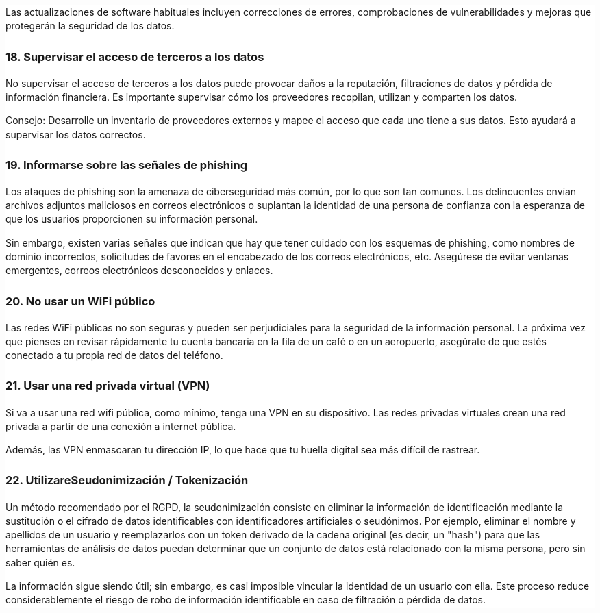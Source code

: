Las actualizaciones de software habituales incluyen correcciones de errores, comprobaciones de vulnerabilidades y mejoras que protegerán la seguridad de los datos.

### 18. Supervisar el acceso de terceros a los datos
No supervisar el acceso de terceros a los datos puede provocar daños a la reputación, filtraciones de datos y pérdida de información financiera. Es importante supervisar cómo los proveedores recopilan, utilizan y comparten los datos.

Consejo: Desarrolle un inventario de proveedores externos y mapee el acceso que cada uno tiene a sus datos. Esto ayudará a supervisar los datos correctos.

### 19. Informarse sobre las señales de phishing
Los ataques de phishing son la amenaza de ciberseguridad más común, por lo que son tan comunes. Los delincuentes envían archivos adjuntos maliciosos en correos electrónicos o suplantan la identidad de una persona de confianza con la esperanza de que los usuarios proporcionen su información personal.

Sin embargo, existen varias señales que indican que hay que tener cuidado con los esquemas de phishing, como nombres de dominio incorrectos, solicitudes de favores en el encabezado de los correos electrónicos, etc. Asegúrese de evitar ventanas emergentes, correos electrónicos desconocidos y enlaces.

### 20. No usar un WiFi público
Las redes WiFi públicas no son seguras y pueden ser perjudiciales para la seguridad de la información personal. La próxima vez que pienses en revisar rápidamente tu cuenta bancaria en la fila de un café o en un aeropuerto, asegúrate de que estés conectado a tu propia red de datos del teléfono.

### 21. Usar una red privada virtual (VPN)
Si va a usar una red wifi pública, como mínimo, tenga una VPN en su dispositivo. Las redes privadas virtuales crean una red privada a partir de una conexión a internet pública.

Además, las VPN enmascaran tu dirección IP, lo que hace que tu huella digital sea más difícil de rastrear.

### 22. UtilizareSeudonimización / Tokenización
Un método recomendado por el RGPD, la seudonimización consiste en eliminar la información de identificación mediante la sustitución o el cifrado de datos identificables con identificadores artificiales o seudónimos. Por ejemplo, eliminar el nombre y apellidos de un usuario y reemplazarlos con un token derivado de la cadena original (es decir, un "hash") para que las herramientas de análisis de datos puedan determinar que un conjunto de datos está relacionado con la misma persona, pero sin saber quién es.

La información sigue siendo útil; sin embargo, es casi imposible vincular la identidad de un usuario con ella. Este proceso reduce considerablemente el riesgo de robo de información identificable en caso de filtración o pérdida de datos.

